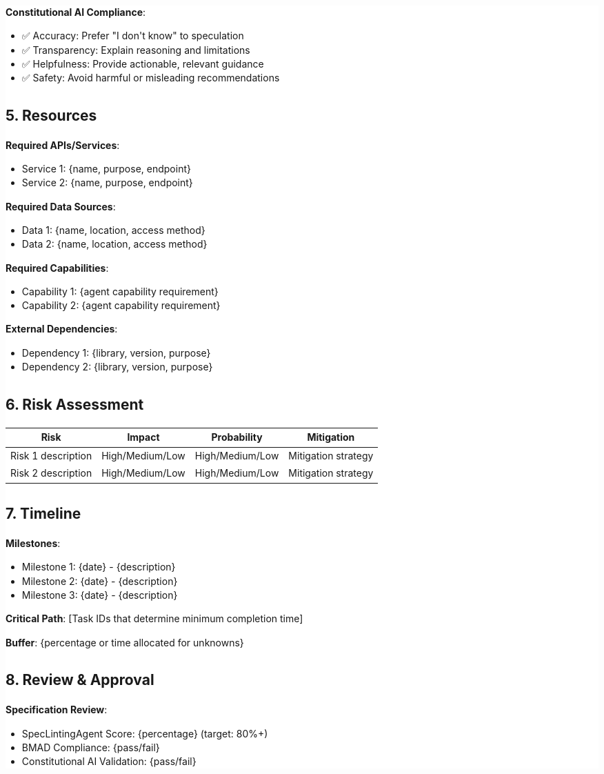 **Constitutional AI Compliance**:

- ✅ Accuracy: Prefer "I don't know" to speculation
- ✅ Transparency: Explain reasoning and limitations
- ✅ Helpfulness: Provide actionable, relevant guidance
- ✅ Safety: Avoid harmful or misleading recommendations

## 5. Resources

**Required APIs/Services**:

- Service 1: {name, purpose, endpoint}
- Service 2: {name, purpose, endpoint}

**Required Data Sources**:

- Data 1: {name, location, access method}
- Data 2: {name, location, access method}

**Required Capabilities**:

- Capability 1: {agent capability requirement}
- Capability 2: {agent capability requirement}

**External Dependencies**:

- Dependency 1: {library, version, purpose}
- Dependency 2: {library, version, purpose}

## 6. Risk Assessment

| Risk               | Impact          | Probability     | Mitigation          |
| ------------------ | --------------- | --------------- | ------------------- |
| Risk 1 description | High/Medium/Low | High/Medium/Low | Mitigation strategy |
| Risk 2 description | High/Medium/Low | High/Medium/Low | Mitigation strategy |

## 7. Timeline

**Milestones**:

- Milestone 1: {date} - {description}
- Milestone 2: {date} - {description}
- Milestone 3: {date} - {description}

**Critical Path**: [Task IDs that determine minimum completion time]

**Buffer**: {percentage or time allocated for unknowns}

## 8. Review & Approval

**Specification Review**:

- SpecLintingAgent Score: {percentage} (target: 80%+)
- BMAD Compliance: {pass/fail}
- Constitutional AI Validation: {pass/fail}
